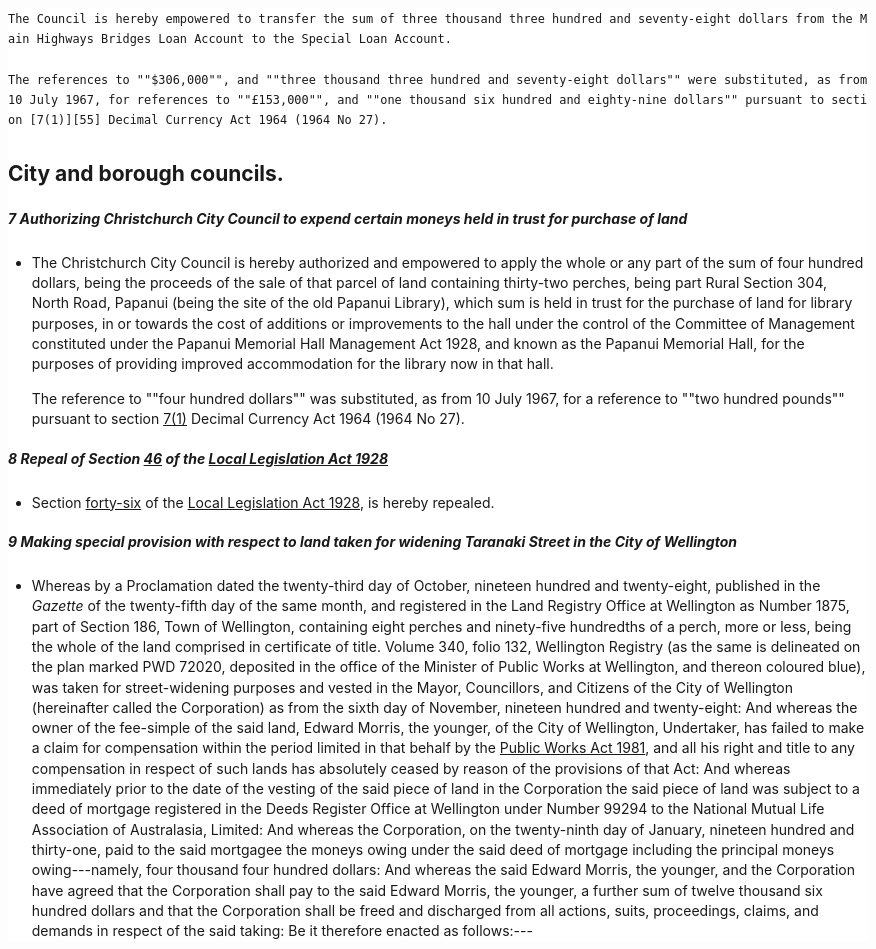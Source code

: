     The Council is hereby empowered to transfer the sum of three thousand three hundred and seventy-eight dollars from the Main Highways Bridges Loan Account to the Special Loan Account.
    
    The references to ""$306,000"", and ""three thousand three hundred and seventy-eight dollars"" were substituted, as from 10 July 1967, for references to ""£153,000"", and ""one thousand six hundred and eighty-nine dollars"" pursuant to section [7(1)][55] Decimal Currency Act 1964 (1964 No 27).

## City and borough councils.

##### 7 Authorizing Christchurch City Council to expend certain moneys held in trust for purchase of land
    
*   The Christchurch City Council is hereby authorized and empowered to apply the whole or any part of the sum of four hundred dollars, being the proceeds of the sale of that parcel of land containing thirty-two perches, being part Rural Section 304, North Road, Papanui (being the site of the old Papanui Library), which sum is held in trust for the purchase of land for library purposes, in or towards the cost of additions or improvements to the hall under the control of the Committee of Management constituted under the Papanui Memorial Hall Management Act 1928, and known as the Papanui Memorial Hall, for the purposes of providing improved accommodation for the library now in that hall.
    
    The reference to ""four hundred dollars"" was substituted, as from 10 July 1967, for a reference to ""two hundred pounds"" pursuant to section [7(1)][55] Decimal Currency Act 1964 (1964 No 27).

##### 8 Repeal of Section [46][56] of the [Local Legislation Act 1928][57]
    
*   Section [forty-six][56] of the [Local Legislation Act 1928][57], is hereby repealed.

##### 9 Making special provision with respect to land taken for widening Taranaki Street in the City of Wellington
    
*   Whereas by a Proclamation dated the twenty-third day of October, nineteen hundred and twenty-eight, published in the _Gazette_ of the twenty-fifth day of the same month, and registered in the Land Registry Office at Wellington as Number 1875, part of Section 186, Town of Wellington, containing eight perches and ninety-five hundredths of a perch, more or less, being the whole of the land comprised in certificate of title. Volume 340, folio 132, Wellington Registry (as the same is delineated on the plan marked PWD 72020, deposited in the office of the Minister of Public Works at Wellington, and thereon coloured blue), was taken for street-widening purposes and vested in the Mayor, Councillors, and Citizens of the City of Wellington (hereinafter called the Corporation) as from the sixth day of November, nineteen hundred and twenty-eight: And whereas the owner of the fee-simple of the said land, Edward Morris, the younger, of the City of Wellington, Undertaker, has failed to make a claim for compensation within the period limited in that behalf by the [Public Works Act 1981][58], and all his right and title to any compensation in respect of such lands has absolutely ceased by reason of the provisions of that Act: And whereas immediately prior to the date of the vesting of the said piece of land in the Corporation the said piece of land was subject to a deed of mortgage registered in the Deeds Register Office at Wellington under Number 99294 to the National Mutual Life Association of Australasia, Limited: And whereas the Corporation, on the twenty-ninth day of January, nineteen hundred and thirty-one, paid to the said mortgagee the moneys owing under the said deed of mortgage including the principal moneys owing---namely, four thousand four hundred dollars: And whereas the said Edward Morris, the younger, and the Corporation have agreed that the Corporation shall pay to the said Edward Morris, the younger, a further sum of twelve thousand six hundred dollars and that the Corporation shall be freed and discharged from all actions, suits, proceedings, claims, and demands in respect of the said taking: Be it therefore enacted as follows:---
    

[0]: http://www.legislation.govt.nz/act/public/1935/0033/latest/whole.html#DLM218633
[1]: http://www.legislation.govt.nz/act/public/1935/0033/latest/whole.html#DLM218635
[2]: http://www.legislation.govt.nz/act/public/1935/0033/latest/whole.html#DLM218636
[3]: http://www.legislation.govt.nz/act/public/1935/0033/latest/whole.html#DLM218637
[4]: http://www.legislation.govt.nz/act/public/1935/0033/latest/whole.html#DLM218638
[5]: http://www.legislation.govt.nz/act/public/1935/0033/latest/whole.html#DLM218640
[6]: http://www.legislation.govt.nz/act/public/1935/0033/latest/whole.html#DLM218642
[7]: http://www.legislation.govt.nz/act/public/1935/0033/latest/whole.html#DLM218644
[8]: http://www.legislation.govt.nz/act/public/1935/0033/latest/whole.html#DLM218646
[9]: http://www.legislation.govt.nz/act/public/1935/0033/latest/whole.html#DLM218647
[10]: http://www.legislation.govt.nz/act/public/1935/0033/latest/whole.html#DLM218649
[11]: http://www.legislation.govt.nz/act/public/1935/0033/latest/whole.html#DLM218650
[12]: http://www.legislation.govt.nz/act/public/1935/0033/latest/whole.html#DLM218653
[13]: http://www.legislation.govt.nz/act/public/1935/0033/latest/whole.html#DLM218656
[14]: http://www.legislation.govt.nz/act/public/1935/0033/latest/whole.html#DLM218659
[15]: http://www.legislation.govt.nz/act/public/1935/0033/latest/whole.html#DLM218660
[16]: http://www.legislation.govt.nz/act/public/1935/0033/latest/whole.html#DLM218662
[17]: http://www.legislation.govt.nz/act/public/1935/0033/latest/whole.html#DLM218664
[18]: http://www.legislation.govt.nz/act/public/1935/0033/latest/whole.html#DLM218666
[19]: http://www.legislation.govt.nz/act/public/1935/0033/latest/whole.html#DLM218668
[20]: http://www.legislation.govt.nz/act/public/1935/0033/latest/whole.html#DLM218670
[21]: http://www.legislation.govt.nz/act/public/1935/0033/latest/whole.html#DLM218672
[22]: http://www.legislation.govt.nz/act/public/1935/0033/latest/whole.html#DLM218674
[23]: http://www.legislation.govt.nz/act/public/1935/0033/latest/whole.html#DLM218675
[24]: http://www.legislation.govt.nz/act/public/1935/0033/latest/whole.html#DLM218677
[25]: http://www.legislation.govt.nz/act/public/1935/0033/latest/whole.html#DLM218678
[26]: http://www.legislation.govt.nz/act/public/1935/0033/latest/whole.html#DLM218680
[27]: http://www.legislation.govt.nz/act/public/1935/0033/latest/whole.html#DLM218682
[28]: http://www.legislation.govt.nz/act/public/1935/0033/latest/whole.html#DLM218683
[29]: http://www.legislation.govt.nz/act/public/1935/0033/latest/whole.html#DLM218684
[30]: http://www.legislation.govt.nz/act/public/1935/0033/latest/whole.html#DLM218685
[31]: http://www.legislation.govt.nz/act/public/1935/0033/latest/whole.html#DLM218687
[32]: http://www.legislation.govt.nz/act/public/1935/0033/latest/whole.html#DLM218689
[33]: http://www.legislation.govt.nz/act/public/1935/0033/latest/whole.html#DLM218691
[34]: http://www.legislation.govt.nz/act/public/1935/0033/latest/whole.html#DLM218693
[35]: http://www.legislation.govt.nz/act/public/1935/0033/latest/whole.html#DLM218695
[36]: http://www.legislation.govt.nz/act/public/1935/0033/latest/whole.html#DLM218696
[37]: http://www.legislation.govt.nz/act/public/1935/0033/latest/whole.html#DLM218698
[38]: http://www.legislation.govt.nz/act/public/1935/0033/latest/whole.html#DLM218699
[39]: http://www.legislation.govt.nz/act/public/1935/0033/latest/whole.html#DLM219001
[40]: http://www.legislation.govt.nz/act/public/1935/0033/latest/whole.html#DLM219004
[41]: http://www.legislation.govt.nz/act/public/1935/0033/latest/whole.html#DLM219006
[42]: http://www.legislation.govt.nz/act/public/1935/0033/latest/whole.html#DLM219008
[43]: http://www.legislation.govt.nz/act/public/1935/0033/latest/whole.html#DLM219009
[44]: http://www.legislation.govt.nz/act/public/1935/0033/latest/whole.html#DLM219011
[45]: http://www.legislation.govt.nz/act/public/1935/0033/latest/whole.html#DLM219012
[46]: http://www.legislation.govt.nz/act/public/1935/0033/latest/whole.html#DLM219013
[47]: http://www.legislation.govt.nz/act/public/1935/0033/latest/whole.html#DLM219014
[48]: http://www.legislation.govt.nz/act/public/1935/0033/latest/whole.html#DLM219015
[49]: http://www.legislation.govt.nz/act/public/1935/0033/latest/whole.html#DLM219017
[50]: http://www.legislation.govt.nz/act/public/1935/0033/latest/whole.html#DLM219019
[51]: http://www.legislation.govt.nz/act/public/1935/0033/latest/whole.html#DLM219020
[52]: http://www.legislation.govt.nz/act/public/1935/0033/latest/whole.html#DLM219021
[53]: http://www.legislation.govt.nz/act/public/1935/0033/latest/whole.html#DLM219023
[54]: http://www.legislation.govt.nz/act/public/1935/0033/latest/whole.html#DLM219024
[55]: http://www.legislation.govt.nz/act/public/1935/0033/latest/link.aspx?id=DLM351265
[56]: http://www.legislation.govt.nz/act/public/1935/0033/latest/link.aspx?id=DLM207037
[57]: http://www.legislation.govt.nz/act/public/1935/0033/latest/link.aspx?id=DLM206344
[58]: http://www.legislation.govt.nz/act/public/1935/0033/latest/link.aspx?id=DLM45426
[59]: http://www.legislation.govt.nz/act/public/1935/0033/latest/link.aspx?id=DLM48604
[60]: http://www.legislation.govt.nz/act/public/1935/0033/latest/link.aspx?id=DLM133501
[61]: http://www.legislation.govt.nz/act/public/1935/0033/latest/link.aspx?id=DLM235138
[62]: http://www.legislation.govt.nz/act/public/1935/0033/latest/link.aspx?id=DLM168991